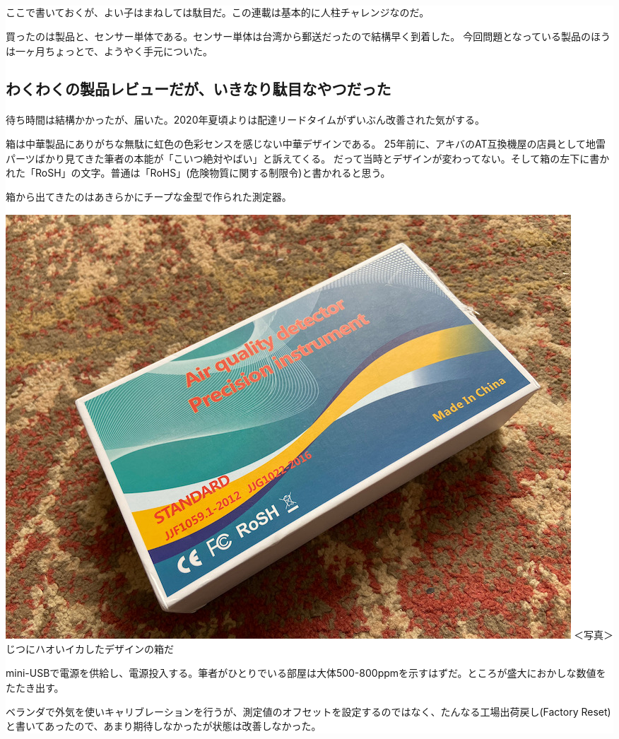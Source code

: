 ここで書いておくが、よい子はまねしては駄目だ。この連載は基本的に人柱チャレンジなのだ。

買ったのは製品と、センサー単体である。センサー単体は台湾から郵送だったので結構早く到着した。
今回問題となっている製品のほうは一ヶ月ちょっとで、ようやく手元についた。

## わくわくの製品レビューだが、いきなり駄目なやつだった

待ち時間は結構かかったが、届いた。2020年夏頃よりは配達リードタイムがずいぶん改善された気がする。

箱は中華製品にありがちな無駄に虹色の色彩センスを感じない中華デザインである。
25年前に、アキバのAT互換機屋の店員として地雷パーツばかり見てきた筆者の本能が「こいつ絶対やばい」と訴えてくる。
だって当時とデザインが変わってない。そして箱の左下に書かれた「RoSH」の文字。普通は「RoHS」(危険物質に関する制限令)と書かれると思う。

箱から出てきたのはあきらかにチープな金型で作られた測定器。


![](images/IMG_2136.jpeg)
＜写真＞じつにハオいイカしたデザインの箱だ


mini-USBで電源を供給し、電源投入する。筆者がひとりでいる部屋は大体500-800ppmを示すはずだ。ところが盛大におかしな数値をたたき出す。

ベランダで外気を使いキャリブレーションを行うが、測定値のオフセットを設定するのではなく、たんなる工場出荷戻し(Factory Reset)と書いてあったので、あまり期待しなかったが状態は改善しなかった。
